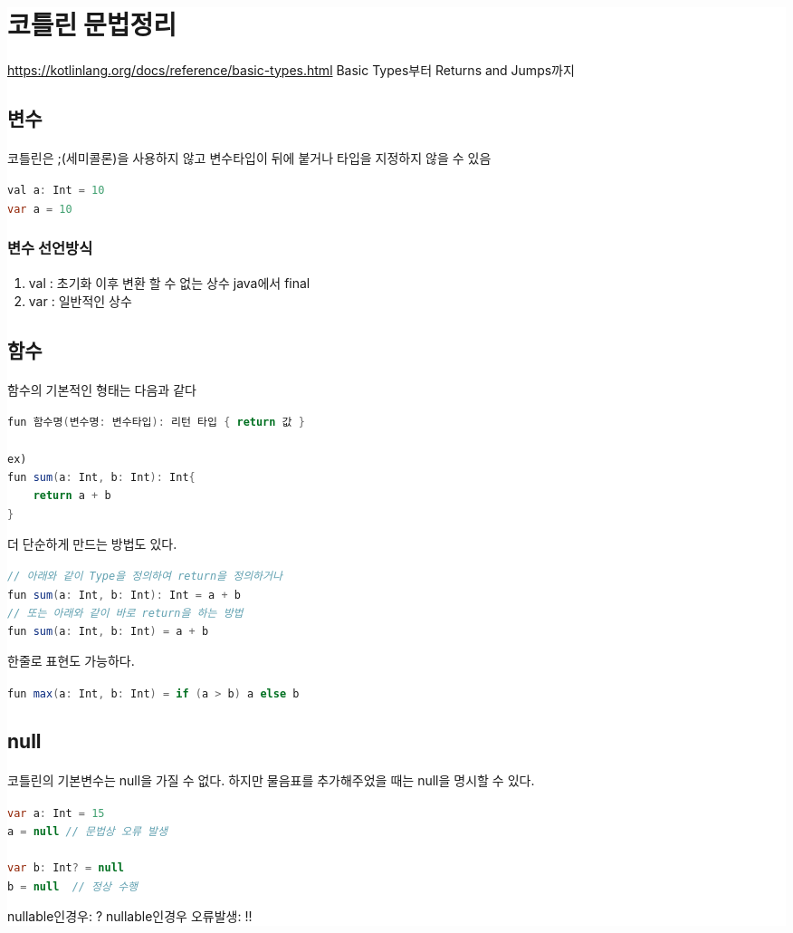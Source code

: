 # 코틀린 문법정리
https://kotlinlang.org/docs/reference/basic-types.html
Basic Types부터 Returns and Jumps까지

## 변수
코틀린은 ;(세미콜론)을 사용하지 않고 변수타입이 뒤에 붙거나 타입을 지정하지 않을 수 있음
```java
val a: Int = 10
var a = 10
```
### 변수 선언방식
1. val : 초기화 이후 변환 할 수 없는 상수 java에서 final
2. var : 일반적인 상수

## 함수
함수의 기본적인 형태는 다음과 같다
```java
fun 함수명(변수명: 변수타입): 리턴 타입 { return 값 }

ex)
fun sum(a: Int, b: Int): Int{
	return a + b
}
```
더 단순하게 만드는 방법도 있다.
```java
// 아래와 같이 Type을 정의하여 return을 정의하거나
fun sum(a: Int, b: Int): Int = a + b
// 또는 아래와 같이 바로 return을 하는 방법
fun sum(a: Int, b: Int) = a + b
```
한줄로 표현도 가능하다.
```java
fun max(a: Int, b: Int) = if (a > b) a else b
```

## null
코틀린의 기본변수는 null을 가질 수 없다.
하지만 물음표를 추가해주었을 때는 null을 명시할 수 있다.
```java
var a: Int = 15
a = null // 문법상 오류 발생

var b: Int? = null
b = null  // 정상 수행
```
nullable인경우: ?
nullable인경우 오류발생: !!
